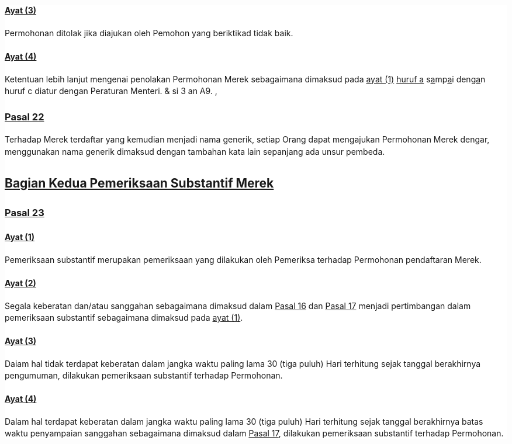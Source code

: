 #### [Ayat (3)](http://example.org/legal/peraturan/uu/2016/20/pasal/0021/versi/20161125/ayat/0003)
Permohonan ditolak jika diajukan oleh Pemohon yang beriktikad tidak baik.

#### [Ayat (4)](http://example.org/legal/peraturan/uu/2016/20/pasal/0021/versi/20161125/ayat/0004)
Ketentuan lebih lanjut mengenai penolakan Permohonan Merek sebagaimana dimaksud pada [ayat (1)](http://example.org/legal/peraturan/uu/2016/20/pasal/0021/versi/20161125/ayat/0001) [huruf a](http://example.org/legal/peraturan/uu/2016/20/pasal/0021/versi/20161125/huruf/a) s[a](http://example.org/legal/peraturan/uu/2016/20/pasal/0021/versi/20161125/ayat/0001/huruf/sampai)mp[a](http://example.org/legal/peraturan/uu/2016/20/pasal/0021/versi/20161125/ayat/0001/huruf/dengan)i deng[a](http://example.org/legal/peraturan/uu/2016/20/pasal/0021/versi/20161125/ayat/0001/huruf/c)n huruf c diatur dengan Peraturan Menteri. & si 3 an A9.
,
### [Pasal 22](http://example.org/legal/peraturan/uu/2016/20/pasal/0022)
Terhadap Merek terdaftar yang kemudian menjadi nama generik, setiap Orang dapat mengajukan Permohonan Merek dengar, menggunakan nama generik dimaksud dengan tambahan kata lain sepanjang ada unsur pembeda.



## [Bagian Kedua Pemeriksaan Substantif Merek](http://example.org/legal/peraturan/uu/2016/20/bab/0004/bagian/0002)

### [Pasal 23](http://example.org/legal/peraturan/uu/2016/20/pasal/0023)

#### [Ayat (1)](http://example.org/legal/peraturan/uu/2016/20/pasal/0023/versi/20161125/ayat/0001)
Pemeriksaan substantif merupakan pemeriksaan yang dilakukan oleh Pemeriksa terhadap Permohonan pendaftaran Merek.

#### [Ayat (2)](http://example.org/legal/peraturan/uu/2016/20/pasal/0023/versi/20161125/ayat/0002)
Segala keberatan dan/atau sanggahan sebagaimana dimaksud dalam [Pasal 16](http://example.org/legal/peraturan/uu/2016/20/pasal/0016) dan [Pasal 17](http://example.org/legal/peraturan/uu/2016/20/pasal/0017) menjadi pertimbangan dalam pemeriksaan substantif sebagaimana dimaksud pada [ayat (1)](http://example.org/legal/peraturan/uu/2016/20/pasal/0023/versi/20161125/ayat/0001).

#### [Ayat (3)](http://example.org/legal/peraturan/uu/2016/20/pasal/0023/versi/20161125/ayat/0003)
Daiam hal tidak terdapat keberatan dalam jangka waktu paling lama 30 (tiga puluh) Hari terhitung sejak tanggal berakhirnya pengumuman, dilakukan pemeriksaan substantif terhadap Permohonan.

#### [Ayat (4)](http://example.org/legal/peraturan/uu/2016/20/pasal/0023/versi/20161125/ayat/0004)
Dalam hal terdapat keberatan dalam jangka waktu paling lama 30 (tiga puluh) Hari terhitung sejak tanggal berakhirnya batas waktu penyampaian sanggahan sebagaimana dimaksud dalam [Pasal 17](http://example.org/legal/peraturan/uu/2016/20/pasal/0017), dilakukan pemeriksaan substantif terhadap Permohonan.
